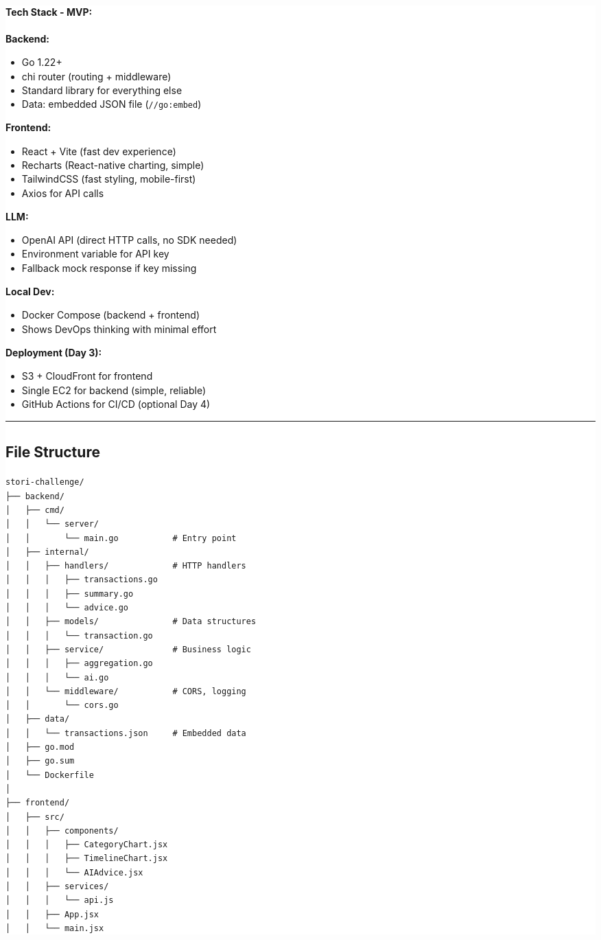 #### **Tech Stack - MVP:**

**Backend:**
- Go 1.22+ 
- chi router (routing + middleware)
- Standard library for everything else
- Data: embedded JSON file (`//go:embed`)

**Frontend:**
- React + Vite (fast dev experience)
- Recharts (React-native charting, simple)
- TailwindCSS (fast styling, mobile-first)
- Axios for API calls

**LLM:**
- OpenAI API (direct HTTP calls, no SDK needed)
- Environment variable for API key
- Fallback mock response if key missing

**Local Dev:**
- Docker Compose (backend + frontend)
- Shows DevOps thinking with minimal effort

**Deployment (Day 3):**
- S3 + CloudFront for frontend
- Single EC2 for backend (simple, reliable)
- GitHub Actions for CI/CD (optional Day 4)

---

## **File Structure**

```
stori-challenge/
├── backend/
│   ├── cmd/
│   │   └── server/
│   │       └── main.go           # Entry point
│   ├── internal/
│   │   ├── handlers/             # HTTP handlers
│   │   │   ├── transactions.go
│   │   │   ├── summary.go
│   │   │   └── advice.go
│   │   ├── models/               # Data structures
│   │   │   └── transaction.go
│   │   ├── service/              # Business logic
│   │   │   ├── aggregation.go
│   │   │   └── ai.go
│   │   └── middleware/           # CORS, logging
│   │       └── cors.go
│   ├── data/
│   │   └── transactions.json     # Embedded data
│   ├── go.mod
│   ├── go.sum
│   └── Dockerfile
│
├── frontend/
│   ├── src/
│   │   ├── components/
│   │   │   ├── CategoryChart.jsx
│   │   │   ├── TimelineChart.jsx
│   │   │   └── AIAdvice.jsx
│   │   ├── services/
│   │   │   └── api.js
│   │   ├── App.jsx
│   │   └── main.jsx
```